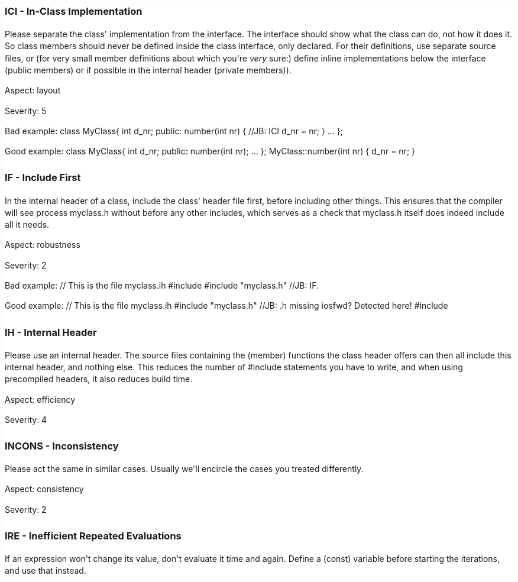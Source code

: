 ### ICI - In-Class Implementation

Please separate the class' implementation from the interface. The interface should show what the class can do, not how it does it. So class members should never be defined inside the class interface, only declared. For their definitions, use separate source files, or (for very small member definitions about which you're *very* sure:) define inline implementations below the interface (public members) or if possible in the internal header (private members)).

Aspect: layout

Severity: 5

Bad example:
class MyClass{ int d_nr; public: number(int nr) { //JB: ICI d_nr = nr; } ... };

Good example:
class MyClass{ int d_nr; public: number(int nr); ... }; MyClass::number(int nr) { d_nr = nr; }

### IF - Include First

In the internal header of a class, include the class' header file first, before including other things. This ensures that the compiler will see process myclass.h without before any other includes, which serves as a check that myclass.h itself does indeed include all it needs.

Aspect: robustness

Severity: 2

Bad example:
// This is the file myclass.ih #include <iosfwd> #include "myclass.h" //JB: IF.

Good example:
// This is the file myclass.ih #include "myclass.h" //JB: .h missing iosfwd? Detected here! #include <iosfwd>

### IH - Internal Header

Please use an internal header. The source files containing the (member) functions the class header offers can then all include this internal header, and nothing else. This reduces the number of #include statements you have to write, and when using precompiled headers, it also reduces build time.

Aspect: efficiency

Severity: 4

### INCONS - Inconsistency

Please act the same in similar cases. Usually we'll encircle the cases you treated differently.

Aspect: consistency

Severity: 2

### IRE - Inefficient Repeated Evaluations

If an expression won't change its value, don't evaluate it time and again. Define a (const) variable before starting the iterations, and use that instead.
